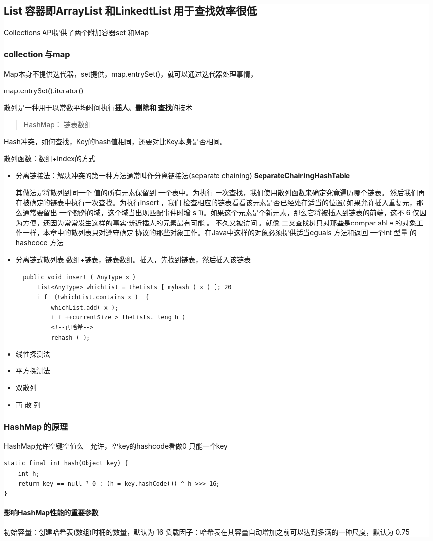 
## List 容器即ArrayList 和LinkedtList 用于查找效率很低

Collections API提供了两个附加容器set 和Map


### 	collection 与map

Map本身不提供迭代器，set提供，map.entrySet()，就可以通过迭代器处理事情，

map.entrySet().iterator()

散列是一种用于以常数平均时间执行**插人、删除和 查找**的技术


>   HashMap： 链表数组

Hash冲突，如何查找，Key的hash值相同，还要对比Key本身是否相同。
	
	
散列函数：数组+index的方式 


* 分离链接法：解决冲突的第一种方法通常叫作分离链接法(separate chaining)  **SeparateChainingHashTable**

  其做法是将散列到同一个 值的所有元素保留到 一个表中。为执行 一次查找，我们使用散列函数来确定究竟遍历哪个链表。 然后我们再在被确定的链表中执行一次查找。为执行insert ，我们 检查相应的链表看看该元素是否已经处在适当的位置( 如果允许插入重复元，那么通常要留出 一个额外的域，这个域当出现匹配事件时增 s 1)。如果这个元素是个新元素，那么它将被插人到链表的前端，这不 6 仅因为方便，还因为常常发生这样的事实:新近插人的元素最有可能 。
不久又被访问	。就像 二叉查找树只对那些是compar abl e 的对象工作一样，本章中的散列表只对遵守确定 协议的那些对象工作。在Java中这样的对象必须提供适当eguals 方法和返回 一个int 型量 的hashcode 方法

* 分离链式散列表 数组+链表，链表数组。插入，先找到链表，然后插入该链表

		public void insert ( AnyType × )
			List<AnyType> whichList = theLists [ myhash ( x ) ]; 20
			i f （!whichList.contains × )  {
				whichList.add( x );
				i f ++currentSize > theLists. length )
				<!--再哈希-->
				rehash ( );

* 线性探测法
* 平方探测法
* 双散列
* 再 散 列

### HashMap 的原理

  HashMap允许空键空值么：允许，空key的hashcode看做0 只能一个key
 
    static final int hash(Object key) {
        int h;
        return key == null ? 0 : (h = key.hashCode()) ^ h >>> 16;
    }

####  影响HashMap性能的重要参数

初始容量：创建哈希表(数组)时桶的数量，默认为 16
负载因子：哈希表在其容量自动增加之前可以达到多满的一种尺度，默认为 0.75
	